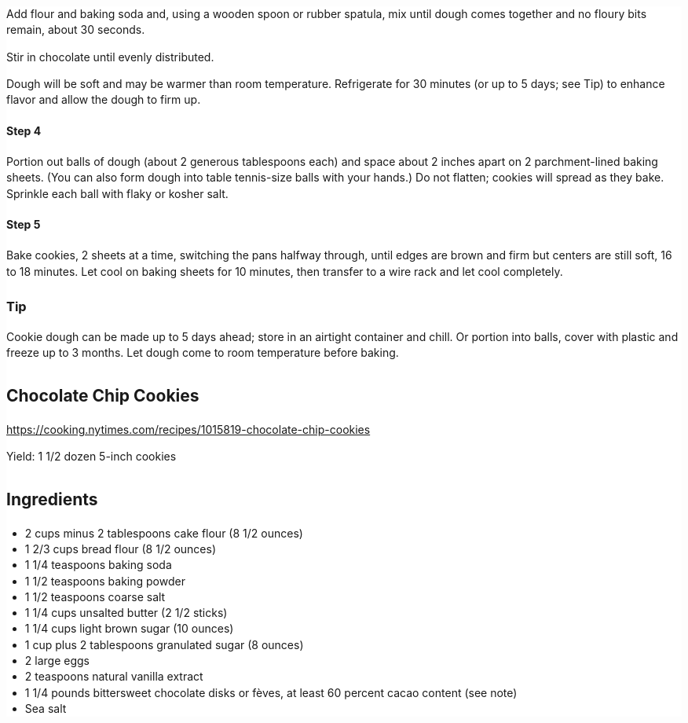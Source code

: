 Add flour and baking soda and, using a wooden spoon or rubber spatula,
mix until dough comes together and no floury bits remain, about 30
seconds.

Stir in chocolate until evenly distributed.

Dough will be soft and may be warmer than room
temperature. Refrigerate for 30 minutes (or up to 5 days; see Tip) to
enhance flavor and allow the dough to firm up.

#### Step 4

Portion out balls of dough (about 2 generous tablespoons each) and
space about 2 inches apart on 2 parchment-lined baking sheets. (You
can also form dough into table tennis-size balls with your hands.) Do
not flatten; cookies will spread as they bake. Sprinkle each ball with
flaky or kosher salt.

#### Step 5

Bake cookies, 2 sheets at a time, switching the pans halfway through,
until edges are brown and firm but centers are still soft, 16 to 18
minutes. Let cool on baking sheets for 10 minutes, then transfer to a
wire rack and let cool completely.

### Tip

Cookie dough can be made up to 5 days ahead; store in an airtight
container and chill. Or portion into balls, cover with plastic and
freeze up to 3 months. Let dough come to room temperature before
baking.

## Chocolate Chip Cookies

https://cooking.nytimes.com/recipes/1015819-chocolate-chip-cookies

Yield: 1 1/2 dozen 5-inch cookies

## Ingredients

* 2 cups minus 2 tablespoons cake flour (8 1/2 ounces)
* 1 2/3 cups bread flour (8 1/2 ounces)
* 1 1/4 teaspoons baking soda
* 1 1/2 teaspoons baking powder
* 1 1/2 teaspoons coarse salt
* 1 1/4 cups unsalted butter (2 1/2  sticks)
* 1 1/4 cups light brown sugar (10 ounces)
* 1 cup plus 2 tablespoons granulated sugar (8 ounces)
* 2 large eggs
* 2 teaspoons natural vanilla extract
* 1 1/4 pounds bittersweet chocolate disks or fèves, at least 60
  percent cacao content (see note) 
* Sea salt
